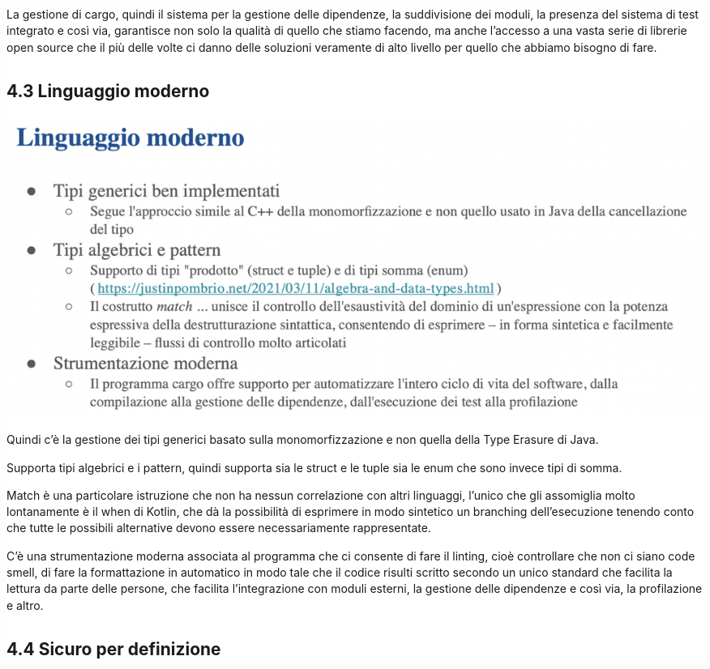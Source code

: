 La gestione di cargo, quindi il sistema per la gestione delle dipendenze, la suddivisione dei moduli, la presenza del sistema di test integrato e così via, garantisce non solo la qualità di quello che stiamo facendo, ma anche l’accesso a una vasta serie di librerie open source che il più delle volte ci danno delle soluzioni veramente di alto livello per quello che abbiamo bisogno di fare.

## 4.3 Linguaggio moderno

![image.png](images/introduzione_al_linguaggio/image%2012.png)

Quindi c’è la gestione dei tipi generici basato sulla monomorfizzazione e non quella della Type Erasure di Java.

Supporta tipi algebrici e i pattern, quindi supporta sia le struct e le tuple sia le enum che sono invece tipi di somma.

Match è una particolare istruzione che non ha nessun correlazione con altri linguaggi, l’unico che gli assomiglia molto lontanamente è il when di Kotlin, che dà la possibilità di esprimere in modo sintetico un branching dell’esecuzione tenendo conto che tutte le possibili alternative devono essere necessariamente rappresentate.

C’è una strumentazione moderna associata al programma che ci consente di fare il linting, cioè controllare che non ci siano code smell, di fare la formattazione in automatico in modo tale che il codice risulti scritto secondo un unico standard che facilita la lettura da parte delle persone, che facilita l’integrazione con moduli esterni, la gestione delle dipendenze e così via, la profilazione e altro.

## 4.4 Sicuro per definizione
